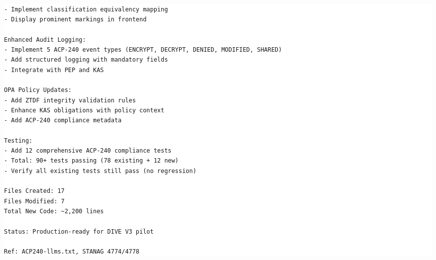 ```
- Implement classification equivalency mapping
- Display prominent markings in frontend

Enhanced Audit Logging:
- Implement 5 ACP-240 event types (ENCRYPT, DECRYPT, DENIED, MODIFIED, SHARED)
- Add structured logging with mandatory fields
- Integrate with PEP and KAS

OPA Policy Updates:
- Add ZTDF integrity validation rules
- Enhance KAS obligations with policy context
- Add ACP-240 compliance metadata

Testing:
- Add 12 comprehensive ACP-240 compliance tests
- Total: 90+ tests passing (78 existing + 12 new)
- Verify all existing tests still pass (no regression)

Files Created: 17
Files Modified: 7
Total New Code: ~2,200 lines

Status: Production-ready for DIVE V3 pilot

Ref: ACP240-llms.txt, STANAG 4774/4778
```

